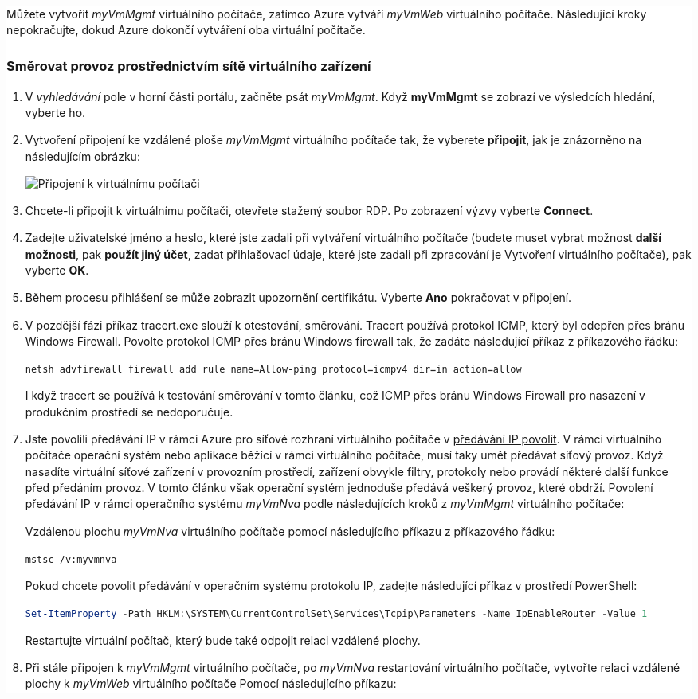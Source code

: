 Můžete vytvořit *myVmMgmt* virtuálního počítače, zatímco Azure vytváří *myVmWeb* virtuálního počítače. Následující kroky nepokračujte, dokud Azure dokončí vytváření oba virtuální počítače.

### <a name="route-traffic-through-a-network-virtual-appliance"></a>Směrovat provoz prostřednictvím sítě virtuálního zařízení

1. V *vyhledávání* pole v horní části portálu, začněte psát *myVmMgmt*. Když **myVmMgmt** se zobrazí ve výsledcích hledání, vyberte ho.
2. Vytvoření připojení ke vzdálené ploše *myVmMgmt* virtuálního počítače tak, že vyberete **připojit**, jak je znázorněno na následujícím obrázku:

    ![Připojení k virtuálnímu počítači](./media/tutorial-create-route-table-portal/connect-to-virtual-machine.png)  

3. Chcete-li připojit k virtuálnímu počítači, otevřete stažený soubor RDP. Po zobrazení výzvy vyberte **Connect**.
4. Zadejte uživatelské jméno a heslo, které jste zadali při vytváření virtuálního počítače (budete muset vybrat možnost **další možnosti**, pak **použít jiný účet**, zadat přihlašovací údaje, které jste zadali při zpracování je Vytvoření virtuálního počítače), pak vyberte **OK**.
5. Během procesu přihlášení se může zobrazit upozornění certifikátu. Vyberte **Ano** pokračovat v připojení.
6. V pozdější fázi příkaz tracert.exe slouží k otestování, směrování. Tracert používá protokol ICMP, který byl odepřen přes bránu Windows Firewall. Povolte protokol ICMP přes bránu Windows firewall tak, že zadáte následující příkaz z příkazového řádku:

    ```
    netsh advfirewall firewall add rule name=Allow-ping protocol=icmpv4 dir=in action=allow
    ```

    I když tracert se používá k testování směrování v tomto článku, což ICMP přes bránu Windows Firewall pro nasazení v produkčním prostředí se nedoporučuje.
7. Jste povolili předávání IP v rámci Azure pro síťové rozhraní virtuálního počítače v [předávání IP povolit](#enable-ip-forwarding). V rámci virtuálního počítače operační systém nebo aplikace běžící v rámci virtuálního počítače, musí taky umět předávat síťový provoz. Když nasadíte virtuální síťové zařízení v provozním prostředí, zařízení obvykle filtry, protokoly nebo provádí některé další funkce před předáním provoz. V tomto článku však operační systém jednoduše předává veškerý provoz, které obdrží. Povolení předávání IP v rámci operačního systému *myVmNva* podle následujících kroků z *myVmMgmt* virtuálního počítače:

    Vzdálenou plochu *myVmNva* virtuálního počítače pomocí následujícího příkazu z příkazového řádku:

    ``` 
    mstsc /v:myvmnva
    ```
    
    Pokud chcete povolit předávání v operačním systému protokolu IP, zadejte následující příkaz v prostředí PowerShell:

    ```powershell
    Set-ItemProperty -Path HKLM:\SYSTEM\CurrentControlSet\Services\Tcpip\Parameters -Name IpEnableRouter -Value 1
    ```
    
    Restartujte virtuální počítač, který bude také odpojit relaci vzdálené plochy.
8. Při stále připojen k *myVmMgmt* virtuálního počítače, po *myVmNva* restartování virtuálního počítače, vytvořte relaci vzdálené plochy k *myVmWeb* virtuálního počítače Pomocí následujícího příkazu:
